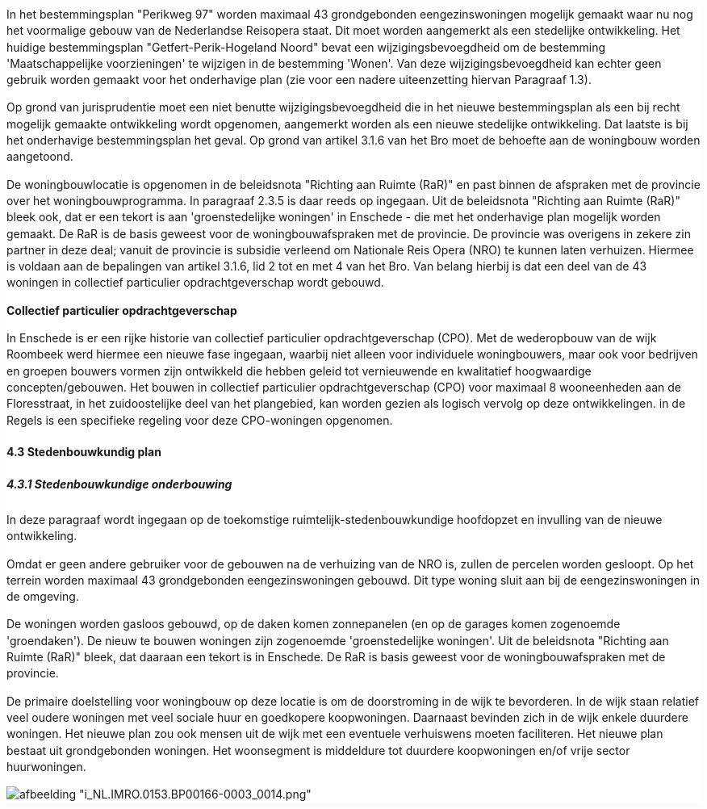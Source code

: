 In het bestemmingsplan "Perikweg 97" worden maximaal 43 grondgebonden eengezinswoningen mogelijk gemaakt waar nu nog het voormalige gebouw van de Nederlandse Reisopera staat. Dit moet worden aangemerkt als een stedelijke ontwikkeling. Het huidige bestemmingsplan "Getfert\-Perik\-Hogeland Noord" bevat een wijzigingsbevoegdheid om de bestemming 'Maatschappelijke voorzieningen' te wijzigen in de bestemming 'Wonen'. Van deze wijzigingsbevoegdheid kan echter geen gebruik worden gemaakt voor het onderhavige plan (zie voor een nadere uiteenzetting hiervan Paragraaf 1\.3\).

Op grond van jurisprudentie moet een niet benutte wijzigingsbevoegdheid die in het nieuwe bestemmingsplan als een bij recht mogelijk gemaakte ontwikkeling wordt opgenomen, aangemerkt worden als een nieuwe stedelijke ontwikkeling. Dat laatste is bij het onderhavige bestemmingsplan het geval. Op grond van artikel 3\.1\.6 van het Bro moet de behoefte aan de woningbouw worden aangetoond.

De woningbouwlocatie is opgenomen in de beleidsnota "Richting aan Ruimte (RaR)" en past binnen de afspraken met de provincie over het woningbouwprogramma. In paragraaf 2\.3\.5 is daar reeds op ingegaan. Uit de beleidsnota "Richting aan Ruimte (RaR)" bleek ook, dat er een tekort is aan 'groenstedelijke woningen' in Enschede \- die met het onderhavige plan mogelijk worden gemaakt. De RaR is de basis geweest voor de woningbouwafspraken met de provincie. De provincie was overigens in zekere zin partner in deze deal; vanuit de provincie is subsidie verleend om Nationale Reis Opera (NRO) te kunnen laten verhuizen. Hiermee is voldaan aan de bepalingen van artikel 3\.1\.6, lid 2 tot en met 4 van het Bro. Van belang hierbij is dat een deel van de 43 woningen in collectief particulier opdrachtgeverschap wordt gebouwd.

**Collectief particulier opdrachtgeverschap**

In Enschede is er een rijke historie van collectief particulier opdrachtgeverschap (CPO). Met de wederopbouw van de wijk Roombeek werd hiermee een nieuwe fase ingegaan, waarbij niet alleen voor individuele woningbouwers, maar ook voor bedrijven en groepen bouwers vormen zijn ontwikkeld die hebben geleid tot vernieuwende en kwalitatief hoogwaardige concepten/gebouwen. Het bouwen in collectief particulier opdrachtgeverschap (CPO) voor maximaal 8 wooneenheden aan de Floresstraat, in het zuidoostelijke deel van het plangebied, kan worden gezien als logisch vervolg op deze ontwikkelingen. in de Regels is een specifieke regeling voor deze CPO\-woningen opgenomen.

#### 4\.3 Stedenbouwkundig plan

##### 4\.3\.1 Stedenbouwkundige onderbouwing

In deze paragraaf wordt ingegaan op de toekomstige ruimtelijk\-stedenbouwkundige hoofdopzet en invulling van de nieuwe ontwikkeling.

Omdat er geen andere gebruiker voor de gebouwen na de verhuizing van de NRO is, zullen de percelen worden gesloopt. Op het terrein worden maximaal 43 grondgebonden eengezinswoningen gebouwd. Dit type woning sluit aan bij de eengezinswoningen in de omgeving.

De woningen worden gasloos gebouwd, op de daken komen zonnepanelen (en op de garages komen zogenoemde 'groendaken'). De nieuw te bouwen woningen zijn zogenoemde 'groenstedelijke woningen'. Uit de beleidsnota "Richting aan Ruimte (RaR)" bleek, dat daaraan een tekort is in Enschede. De RaR is basis geweest voor de woningbouwafspraken met de provincie.

De primaire doelstelling voor woningbouw op deze locatie is om de doorstroming in de wijk te bevorderen. In de wijk staan relatief veel oudere woningen met veel sociale huur en goedkopere koopwoningen. Daarnaast bevinden zich in de wijk enkele duurdere woningen. Het nieuwe plan zou ook mensen uit de wijk met een eventuele verhuiswens moeten faciliteren. Het nieuwe plan bestaat uit grondgebonden woningen. Het woonsegment is middeldure tot duurdere koopwoningen en/of vrije sector huurwoningen.

![afbeelding "i_NL.IMRO.0153.BP00166-0003_0014.png"](i_NL.IMRO.0153.BP00166-0003_0014.png)
